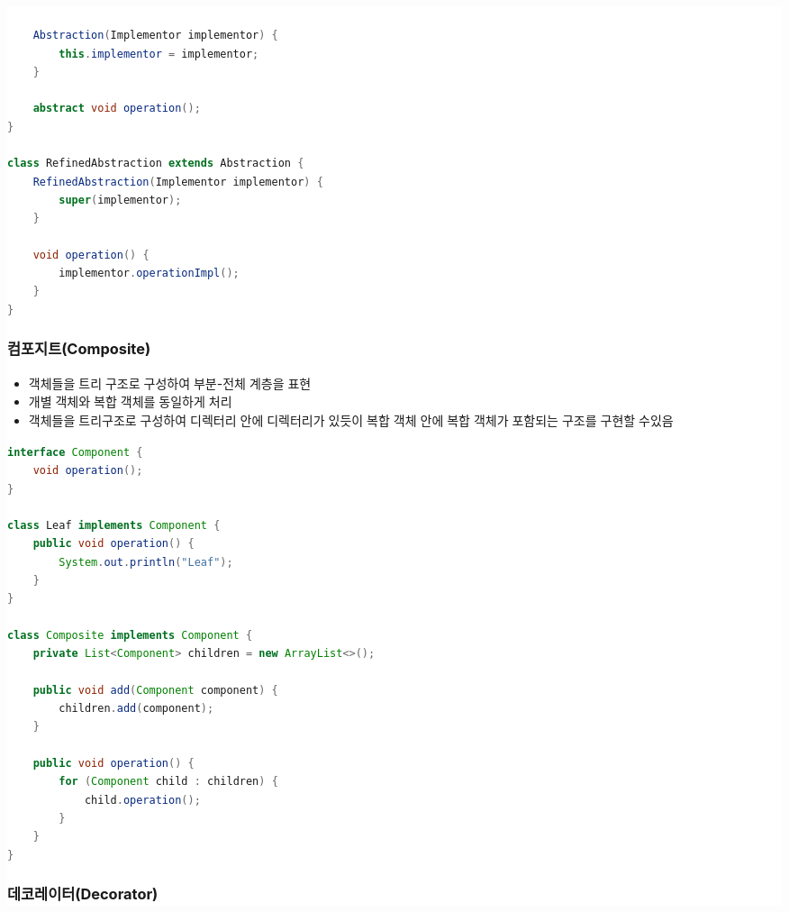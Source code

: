 ```java

    Abstraction(Implementor implementor) {
        this.implementor = implementor;
    }

    abstract void operation();
}

class RefinedAbstraction extends Abstraction {
    RefinedAbstraction(Implementor implementor) {
        super(implementor);
    }

    void operation() {
        implementor.operationImpl();
    }
}
```

### 컴포지트(Composite)

- 객체들을 트리 구조로 구성하여 부분-전체 계층을 표현
- 개별 객체와 복합 객체를 동일하게 처리
- 객체들을 트리구조로 구성하여 디렉터리 안에 디렉터리가 있듯이 복합 객체 안에 복합 객체가 포함되는 구조를 구현할 수있음

```java
interface Component {
    void operation();
}

class Leaf implements Component {
    public void operation() {
        System.out.println("Leaf");
    }
}

class Composite implements Component {
    private List<Component> children = new ArrayList<>();

    public void add(Component component) {
        children.add(component);
    }

    public void operation() {
        for (Component child : children) {
            child.operation();
        }
    }
}
```

### 데코레이터(Decorator)

